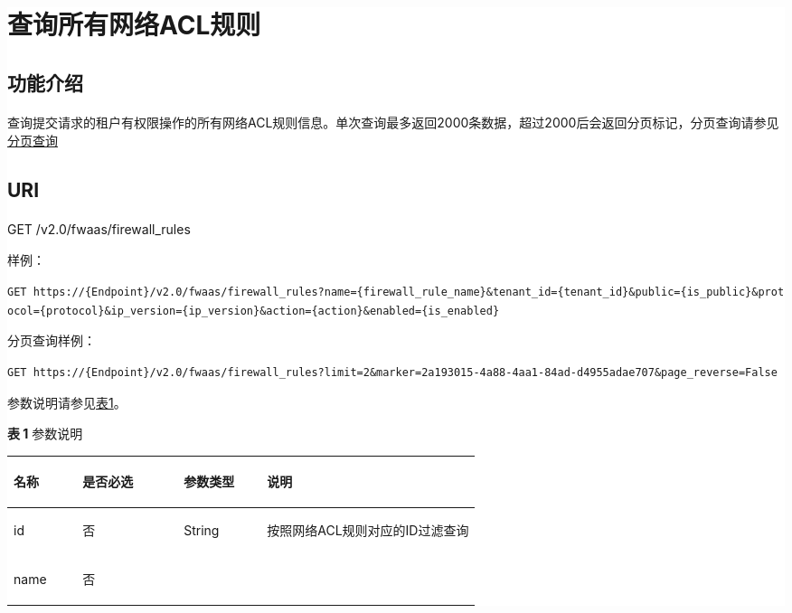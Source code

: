 # 查询所有网络ACL规则<a name="vpc_firewall_0001"></a>

## 功能介绍<a name="section32978392122541"></a>

查询提交请求的租户有权限操作的所有网络ACL规则信息。单次查询最多返回2000条数据，超过2000后会返回分页标记，分页查询请参见[分页查询](分页查询.md)

## URI<a name="section11642292122541"></a>

GET /v2.0/fwaas/firewall\_rules

样例：

```
GET https://{Endpoint}/v2.0/fwaas/firewall_rules?name={firewall_rule_name}&tenant_id={tenant_id}&public={is_public}&protocol={protocol}&ip_version={ip_version}&action={action}&enabled={is_enabled}
```

分页查询样例：

```
GET https://{Endpoint}/v2.0/fwaas/firewall_rules?limit=2&marker=2a193015-4a88-4aa1-84ad-d4955adae707&page_reverse=False
```

参数说明请参见[表1](#table997509428)。

**表 1**  参数说明

<a name="table997509428"></a>
<table><thead align="left"><tr id="row11137135094218"><th class="cellrowborder" valign="top" width="14.72147214721472%" id="mcps1.2.5.1.1"><p id="p91372500429"><a name="p91372500429"></a><a name="p91372500429"></a>名称</p>
</th>
<th class="cellrowborder" valign="top" width="21.64216421642164%" id="mcps1.2.5.1.2"><p id="p20137350164218"><a name="p20137350164218"></a><a name="p20137350164218"></a>是否必选</p>
</th>
<th class="cellrowborder" valign="top" width="17.8017801780178%" id="mcps1.2.5.1.3"><p id="p1913719500427"><a name="p1913719500427"></a><a name="p1913719500427"></a>参数类型</p>
</th>
<th class="cellrowborder" valign="top" width="45.83458345834583%" id="mcps1.2.5.1.4"><p id="p2137125013423"><a name="p2137125013423"></a><a name="p2137125013423"></a>说明</p>
</th>
</tr>
</thead>
<tbody><tr id="row10137165064216"><td class="cellrowborder" valign="top" width="14.72147214721472%" headers="mcps1.2.5.1.1 "><p id="p171379507423"><a name="p171379507423"></a><a name="p171379507423"></a>id</p>
</td>
<td class="cellrowborder" valign="top" width="21.64216421642164%" headers="mcps1.2.5.1.2 "><p id="p141378503428"><a name="p141378503428"></a><a name="p141378503428"></a>否</p>
</td>
<td class="cellrowborder" valign="top" width="17.8017801780178%" headers="mcps1.2.5.1.3 "><p id="p5137450184219"><a name="p5137450184219"></a><a name="p5137450184219"></a>String</p>
</td>
<td class="cellrowborder" valign="top" width="45.83458345834583%" headers="mcps1.2.5.1.4 "><p id="p1013785017424"><a name="p1013785017424"></a><a name="p1013785017424"></a>按照网络ACL规则对应的ID过滤查询</p>
</td>
</tr>
<tr id="row313725054217"><td class="cellrowborder" valign="top" width="14.72147214721472%" headers="mcps1.2.5.1.1 "><p id="p8137135074211"><a name="p8137135074211"></a><a name="p8137135074211"></a>name</p>
</td>
<td class="cellrowborder" valign="top" width="21.64216421642164%" headers="mcps1.2.5.1.2 "><p id="p14137175064212"><a name="p14137175064212"></a><a name="p14137175064212"></a>否</p>
</td>